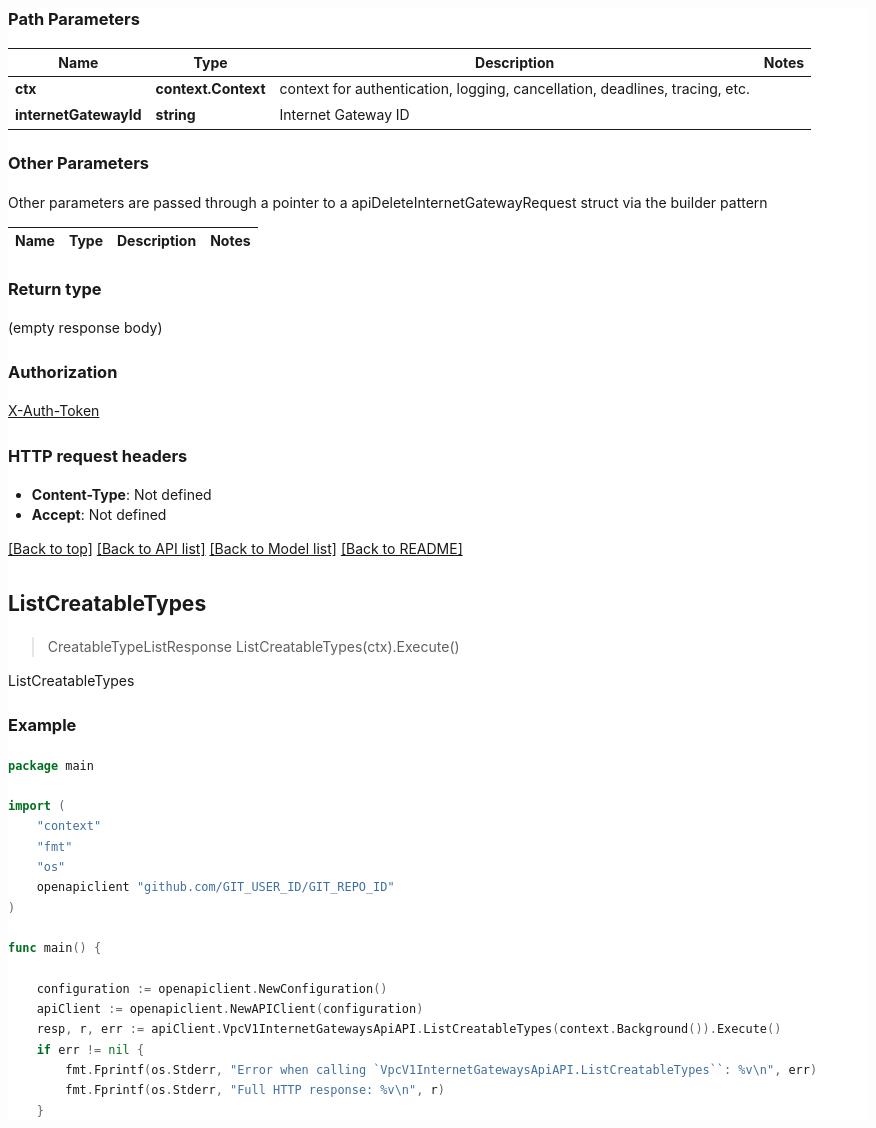 ### Path Parameters


Name | Type | Description  | Notes
------------- | ------------- | ------------- | -------------
**ctx** | **context.Context** | context for authentication, logging, cancellation, deadlines, tracing, etc.
**internetGatewayId** | **string** | Internet Gateway ID | 

### Other Parameters

Other parameters are passed through a pointer to a apiDeleteInternetGatewayRequest struct via the builder pattern


Name | Type | Description  | Notes
------------- | ------------- | ------------- | -------------


### Return type

 (empty response body)

### Authorization

[X-Auth-Token](../README.md#X-Auth-Token)

### HTTP request headers

- **Content-Type**: Not defined
- **Accept**: Not defined

[[Back to top]](#) [[Back to API list]](../README.md#documentation-for-api-endpoints)
[[Back to Model list]](../README.md#documentation-for-models)
[[Back to README]](../README.md)


## ListCreatableTypes

> CreatableTypeListResponse ListCreatableTypes(ctx).Execute()

ListCreatableTypes



### Example

```go
package main

import (
	"context"
	"fmt"
	"os"
	openapiclient "github.com/GIT_USER_ID/GIT_REPO_ID"
)

func main() {

	configuration := openapiclient.NewConfiguration()
	apiClient := openapiclient.NewAPIClient(configuration)
	resp, r, err := apiClient.VpcV1InternetGatewaysApiAPI.ListCreatableTypes(context.Background()).Execute()
	if err != nil {
		fmt.Fprintf(os.Stderr, "Error when calling `VpcV1InternetGatewaysApiAPI.ListCreatableTypes``: %v\n", err)
		fmt.Fprintf(os.Stderr, "Full HTTP response: %v\n", r)
	}
```